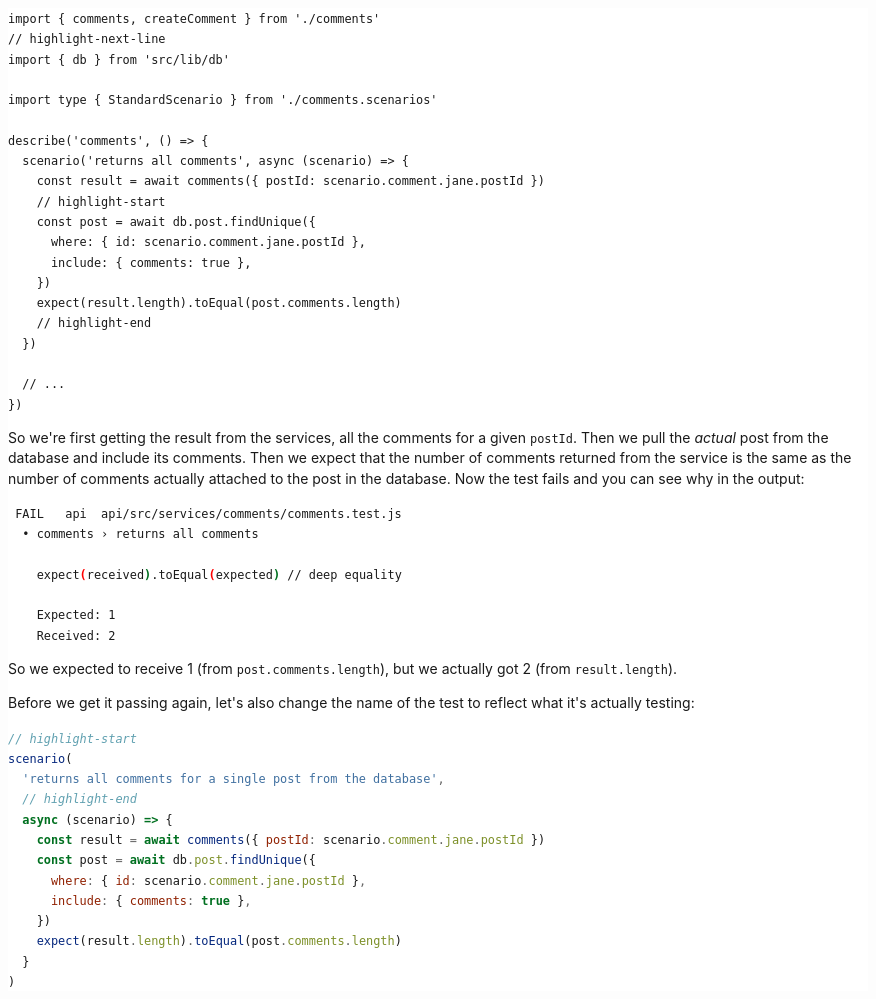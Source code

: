 </TabItem>
<TabItem value="ts" label="TypeScript">

```tsx title="api/src/services/comments/comments.test.ts"
import { comments, createComment } from './comments'
// highlight-next-line
import { db } from 'src/lib/db'

import type { StandardScenario } from './comments.scenarios'

describe('comments', () => {
  scenario('returns all comments', async (scenario) => {
    const result = await comments({ postId: scenario.comment.jane.postId })
    // highlight-start
    const post = await db.post.findUnique({
      where: { id: scenario.comment.jane.postId },
      include: { comments: true },
    })
    expect(result.length).toEqual(post.comments.length)
    // highlight-end
  })

  // ...
})
```

</TabItem>
</Tabs>

So we're first getting the result from the services, all the comments for a given `postId`. Then we pull the _actual_ post from the database and include its comments. Then we expect that the number of comments returned from the service is the same as the number of comments actually attached to the post in the database. Now the test fails and you can see why in the output:

```bash
 FAIL   api  api/src/services/comments/comments.test.js
  • comments › returns all comments

    expect(received).toEqual(expected) // deep equality

    Expected: 1
    Received: 2
```

So we expected to receive 1 (from `post.comments.length`), but we actually got 2 (from `result.length`).

Before we get it passing again, let's also change the name of the test to reflect what it's actually testing:

<Tabs groupId="js-ts">
<TabItem value="js" label="JavaScript">

```javascript title="api/src/services/comments/comments.test.js"
// highlight-start
scenario(
  'returns all comments for a single post from the database',
  // highlight-end
  async (scenario) => {
    const result = await comments({ postId: scenario.comment.jane.postId })
    const post = await db.post.findUnique({
      where: { id: scenario.comment.jane.postId },
      include: { comments: true },
    })
    expect(result.length).toEqual(post.comments.length)
  }
)
```
